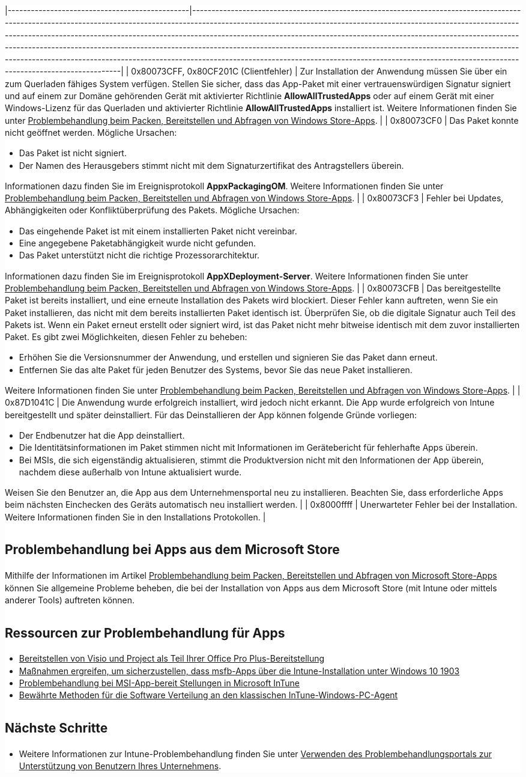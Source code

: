 |-----------------------------------------------|-----------------------------------------------------------------------------------------------------------------------------------------------------------------------------------------------------------------------------------------------------------------------------------------------------------------------------------------------------------------------------------------------------------------------------------------------------------------------------------------------------------------------------------------------------------------------------------------------------------------------------------------------------------------------|
|  0x80073CFF, 0x80CF201C (Clientfehler)  |  Zur Installation der Anwendung müssen Sie über ein zum Querladen fähiges System verfügen. Stellen Sie sicher, dass das App-Paket mit einer vertrauenswürdigen Signatur signiert und auf einem zur Domäne gehörenden Gerät mit aktivierter Richtlinie **AllowAllTrustedApps** oder auf einem Gerät mit einer Windows-Lizenz für das Querladen und aktivierter Richtlinie **AllowAllTrustedApps** installiert ist. Weitere Informationen finden Sie unter [Problembehandlung beim Packen, Bereitstellen und Abfragen von Windows Store-Apps](https://docs.microsoft.com/windows/desktop/appxpkg/troubleshooting).   |
|  0x80073CF0  |  Das Paket konnte nicht geöffnet werden. Mögliche Ursachen:<ul><li> Das Paket ist nicht signiert.</li><li> Der Namen des Herausgebers stimmt nicht mit dem Signaturzertifikat des Antragstellers überein.</li></ul> Informationen dazu finden Sie im Ereignisprotokoll **AppxPackagingOM**. Weitere Informationen finden Sie unter [Problembehandlung beim Packen, Bereitstellen und Abfragen von Windows Store-Apps](https://docs.microsoft.com/windows/desktop/appxpkg/troubleshooting).  |
|  0x80073CF3  |  Fehler bei Updates, Abhängigkeiten oder Konfliktüberprüfung des Pakets. Mögliche Ursachen:<ul><li> Das eingehende Paket ist mit einem installierten Paket nicht vereinbar.</li><li> Eine angegebene Paketabhängigkeit wurde nicht gefunden.</li><li> Das Paket unterstützt nicht die richtige Prozessorarchitektur.</li></ul> Informationen dazu finden Sie im Ereignisprotokoll **AppXDeployment-Server**. Weitere Informationen finden Sie unter [Problembehandlung beim Packen, Bereitstellen und Abfragen von Windows Store-Apps](https://docs.microsoft.com/windows/desktop/appxpkg/troubleshooting).  |
|  0x80073CFB  |  Das bereitgestellte Paket ist bereits installiert, und eine erneute Installation des Pakets wird blockiert. Dieser Fehler kann auftreten, wenn Sie ein Paket installieren, das nicht mit dem bereits installierten Paket identisch ist. Überprüfen Sie, ob die digitale Signatur auch Teil des Pakets ist. Wenn ein Paket erneut erstellt oder signiert wird, ist das Paket nicht mehr bitweise identisch mit dem zuvor installierten Paket. Es gibt zwei Möglichkeiten, diesen Fehler zu beheben:<ul><li> Erhöhen Sie die Versionsnummer der Anwendung, und erstellen und signieren Sie das Paket dann erneut.</li><li> Entfernen Sie das alte Paket für jeden Benutzer des Systems, bevor Sie das neue Paket installieren.</li></ul> Weitere Informationen finden Sie unter [Problembehandlung beim Packen, Bereitstellen und Abfragen von Windows Store-Apps](https://docs.microsoft.com/windows/desktop/appxpkg/troubleshooting).  |
|  0x87D1041C  |  Die Anwendung wurde erfolgreich installiert, wird jedoch nicht erkannt. Die App wurde erfolgreich von Intune bereitgestellt und später deinstalliert. Für das Deinstallieren der App können folgende Gründe vorliegen:<ul><li> Der Endbenutzer hat die App deinstalliert.</li><li> Die Identitätsinformationen im Paket stimmen nicht mit Informationen im Gerätebericht für fehlerhafte Apps überein.</li><li>Bei MSIs, die sich eigenständig aktualisieren, stimmt die Produktversion nicht mit den Informationen der App überein, nachdem diese außerhalb von Intune aktualisiert wurde.</li></ul> Weisen Sie den Benutzer an, die App aus dem Unternehmensportal neu zu installieren. Beachten Sie, dass erforderliche Apps beim nächsten Einchecken des Geräts automatisch neu installiert werden.  |
|  0x8000ffff  |  Unerwarteter Fehler bei der Installation. Weitere Informationen finden Sie in den Installations Protokollen.  |

## <a name="troubleshooting-apps-from-the-microsoft-store"></a>Problembehandlung bei Apps aus dem Microsoft Store

Mithilfe der Informationen im Artikel [Problembehandlung beim Packen, Bereitstellen und Abfragen von Microsoft Store-Apps](https://msdn.microsoft.com/library/windows/desktop/hh973484.aspx) können Sie allgemeine Probleme beheben, die bei der Installation von Apps aus dem Microsoft Store (mit Intune oder mittels anderer Tools) auftreten können.

## <a name="app-troubleshooting-resources"></a>Ressourcen zur Problembehandlung für Apps
- [Bereitstellen von Visio und Project als Teil Ihrer Office Pro Plus-Bereitstellung](https://techcommunity.microsoft.com/t5/Intune-Customer-Success/Support-Tip-Deploying-Visio-and-Project-as-part-of-your-Office/ba-p/701795)
- [Maßnahmen ergreifen, um sicherzustellen, dass msfb-Apps über die Intune-Installation unter Windows 10 1903](https://techcommunity.microsoft.com/t5/Intune-Customer-Success/Support-Tip-Take-Action-to-Ensure-MSfB-Apps-deployed-through/ba-p/658864)
- [Problembehandlung bei MSI-App-bereit Stellungen in Microsoft InTune](https://techcommunity.microsoft.com/t5/Intune-Customer-Success/Support-Tip-Troubleshooting-MSI-App-deployments-in-Microsoft/ba-p/359125)
- [Bewährte Methoden für die Software Verteilung an den klassischen InTune-Windows-PC-Agent](https://support.microsoft.com/en-us/help/2583929/best-practices-for-intune-software-distribution-to-windows-pc)

## <a name="next-steps"></a>Nächste Schritte

- Weitere Informationen zur Intune-Problembehandlung finden Sie unter [Verwenden des Problembehandlungsportals zur Unterstützung von Benutzern Ihres Unternehmens](../fundamentals/help-desk-operators.md). 